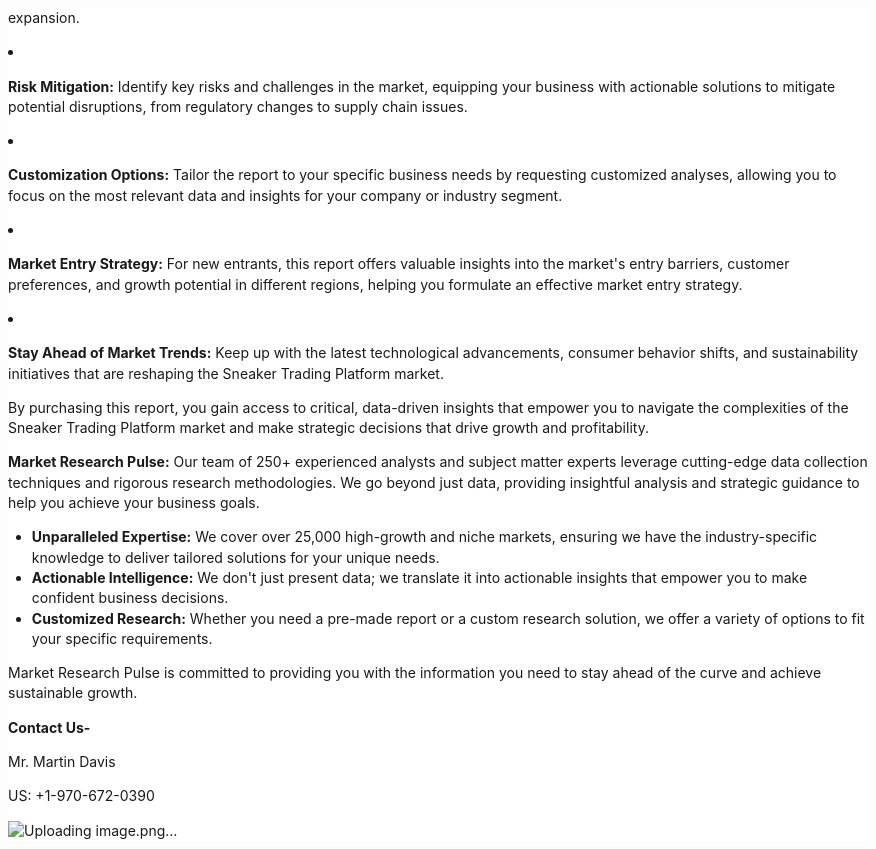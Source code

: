 expansion.</p></li><li><p><strong>Risk Mitigation:</strong> Identify key risks and challenges in the market, equipping your business with actionable solutions to mitigate potential disruptions, from regulatory changes to supply chain issues.</p></li><li><p><strong>Customization Options:</strong> Tailor the report to your specific business needs by requesting customized analyses, allowing you to focus on the most relevant data and insights for your company or industry segment.</p></li><li><p><strong>Market Entry Strategy:</strong> For new entrants, this report offers valuable insights into the market's entry barriers, customer preferences, and growth potential in different regions, helping you formulate an effective market entry strategy.</p></li><li><p><strong>Stay Ahead of Market Trends:</strong> Keep up with the latest technological advancements, consumer behavior shifts, and sustainability initiatives that are reshaping the Sneaker Trading Platform market.</p></li></ol><p>By purchasing this report, you gain access to critical, data-driven insights that empower you to navigate the complexities of the Sneaker Trading Platform market and make strategic decisions that drive growth and profitability.</p><p><strong>Market Research Pulse:</strong>&nbsp;Our team of 250+ experienced analysts and subject matter experts leverage cutting-edge data collection techniques and rigorous research methodologies. We go beyond just data, providing insightful analysis and strategic guidance to help you achieve your business goals.</p><ul><li><strong>Unparalleled Expertise:</strong>&nbsp;We cover over 25,000 high-growth and niche markets, ensuring we have the industry-specific knowledge to deliver tailored solutions for your unique needs.</li><li><strong>Actionable Intelligence:</strong>&nbsp;We don't just present data; we translate it into actionable insights that empower you to make confident business decisions.</li><li><strong>Customized Research:</strong>&nbsp;Whether you need a pre-made report or a custom research solution, we offer a variety of options to fit your specific requirements.</li></ul><p>Market Research Pulse is committed to providing you with the information you need to stay ahead of the curve and achieve sustainable growth.</p><p><strong>Contact Us-</strong></p><p>Mr. Martin Davis</p><p>US: +1-970-672-0390</p>
![Uploading image.png…]()
